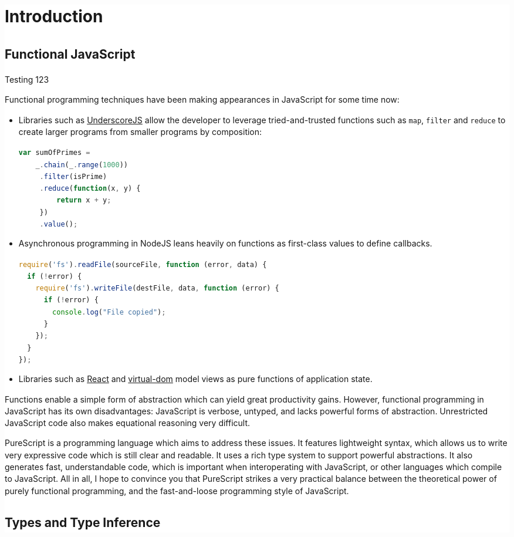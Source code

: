 # Introduction

## Functional JavaScript

Testing 123

Functional programming techniques have been making appearances in JavaScript for some time now:

- Libraries such as [UnderscoreJS](https://underscorejs.org) allow the developer to leverage tried-and-trusted functions such as `map`, `filter` and `reduce` to create larger programs from smaller programs by composition:

    ```javascript
    var sumOfPrimes =
        _.chain(_.range(1000))
         .filter(isPrime)
         .reduce(function(x, y) {
             return x + y;
         })
         .value();
    ```

- Asynchronous programming in NodeJS leans heavily on functions as first-class values to define callbacks.

    ```javascript
    require('fs').readFile(sourceFile, function (error, data) {
      if (!error) {
        require('fs').writeFile(destFile, data, function (error) {
          if (!error) {
            console.log("File copied");
          }
        });
      }
    });
    ```

- Libraries such as [React](https://reactjs.org) and [virtual-dom](https://github.com/Matt-Esch/virtual-dom) model views as pure functions of application state.

Functions enable a simple form of abstraction which can yield great productivity gains. However, functional programming in JavaScript has its own disadvantages: JavaScript is verbose, untyped, and lacks powerful forms of abstraction. Unrestricted JavaScript code also makes equational reasoning very difficult.

PureScript is a programming language which aims to address these issues. It features lightweight syntax, which allows us to write very expressive code which is still clear and readable. It uses a rich type system to support powerful abstractions. It also generates fast, understandable code, which is important when interoperating with JavaScript, or other languages which compile to JavaScript. All in all, I hope to convince you that PureScript strikes a very practical balance between the theoretical power of purely functional programming, and the fast-and-loose programming style of JavaScript.

## Types and Type Inference
